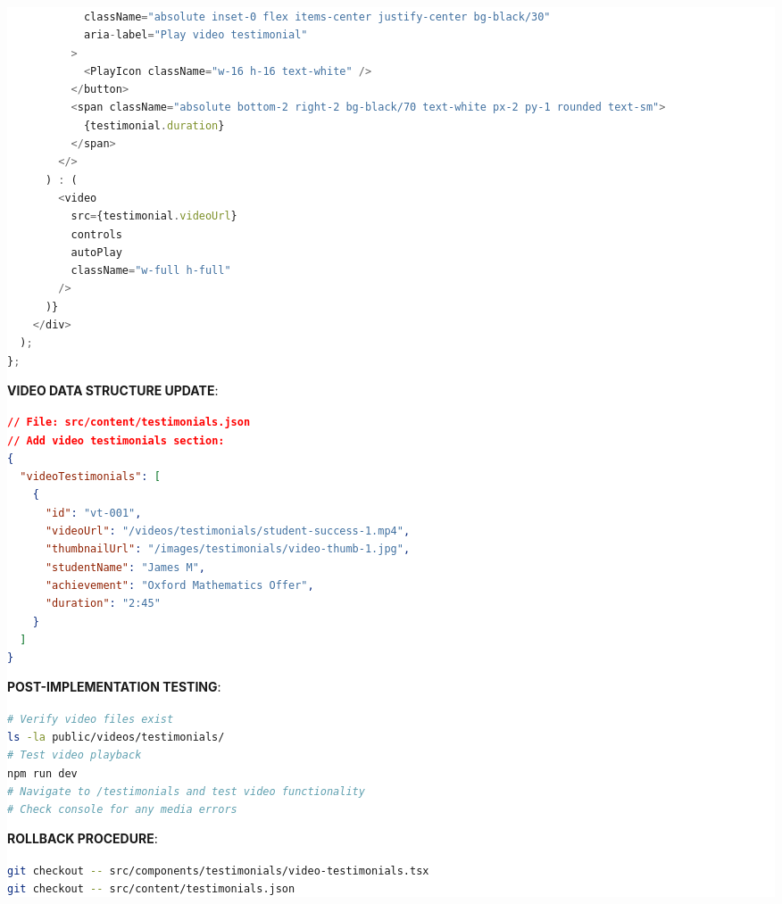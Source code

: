 ```typescript
            className="absolute inset-0 flex items-center justify-center bg-black/30"
            aria-label="Play video testimonial"
          >
            <PlayIcon className="w-16 h-16 text-white" />
          </button>
          <span className="absolute bottom-2 right-2 bg-black/70 text-white px-2 py-1 rounded text-sm">
            {testimonial.duration}
          </span>
        </>
      ) : (
        <video 
          src={testimonial.videoUrl}
          controls
          autoPlay
          className="w-full h-full"
        />
      )}
    </div>
  );
};
```

**VIDEO DATA STRUCTURE UPDATE**:
```json
// File: src/content/testimonials.json
// Add video testimonials section:
{
  "videoTestimonials": [
    {
      "id": "vt-001",
      "videoUrl": "/videos/testimonials/student-success-1.mp4",
      "thumbnailUrl": "/images/testimonials/video-thumb-1.jpg",
      "studentName": "James M",
      "achievement": "Oxford Mathematics Offer",
      "duration": "2:45"
    }
  ]
}
```

**POST-IMPLEMENTATION TESTING**:
```bash
# Verify video files exist
ls -la public/videos/testimonials/
# Test video playback
npm run dev
# Navigate to /testimonials and test video functionality
# Check console for any media errors
```

**ROLLBACK PROCEDURE**:
```bash
git checkout -- src/components/testimonials/video-testimonials.tsx
git checkout -- src/content/testimonials.json
```
